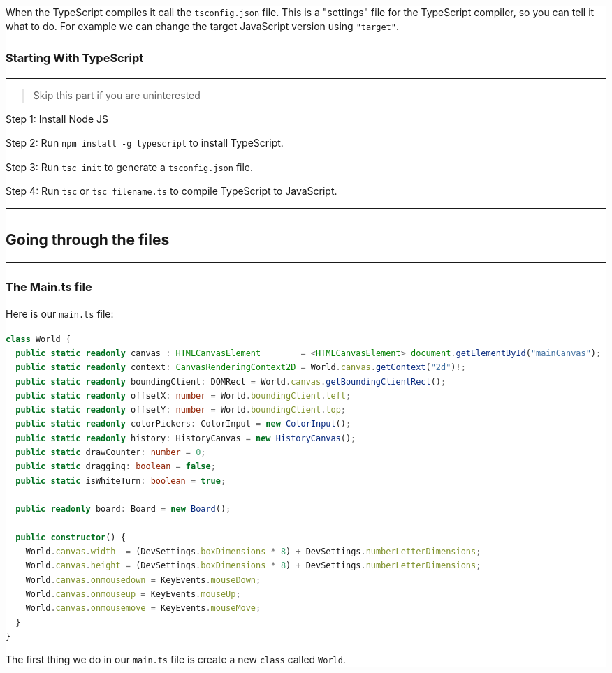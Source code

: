 When the TypeScript compiles it call the `tsconfig.json` file.
This is a "settings" file for the TypeScript compiler, so you can tell it what to do.
For example we can change the target JavaScript version using `"target"`.

### Starting With TypeScript

---

> Skip this part if you are uninterested

Step 1: Install [Node JS](https://nodejs.org/en/)

Step 2: Run `npm install -g typescript` to install TypeScript.

Step 3: Run `tsc init` to generate a `tsconfig.json` file.

Step 4: Run `tsc` or `tsc filename.ts` to compile TypeScript to JavaScript.

---

## Going through the files

---

### The Main.ts file

Here is our `main.ts` file:

``` typescript
class World {
  public static readonly canvas : HTMLCanvasElement        = <HTMLCanvasElement> document.getElementById("mainCanvas");
  public static readonly context: CanvasRenderingContext2D = World.canvas.getContext("2d")!;
  public static readonly boundingClient: DOMRect = World.canvas.getBoundingClientRect();
  public static readonly offsetX: number = World.boundingClient.left;
  public static readonly offsetY: number = World.boundingClient.top;
  public static readonly colorPickers: ColorInput = new ColorInput();
  public static readonly history: HistoryCanvas = new HistoryCanvas();
  public static drawCounter: number = 0;
  public static dragging: boolean = false;
  public static isWhiteTurn: boolean = true;

  public readonly board: Board = new Board();

  public constructor() {
    World.canvas.width  = (DevSettings.boxDimensions * 8) + DevSettings.numberLetterDimensions;
    World.canvas.height = (DevSettings.boxDimensions * 8) + DevSettings.numberLetterDimensions;
    World.canvas.onmousedown = KeyEvents.mouseDown;
    World.canvas.onmouseup = KeyEvents.mouseUp;
    World.canvas.onmousemove = KeyEvents.mouseMove;
  }
}
```

The first thing we do in our `main.ts` file is create a new `class` called `World`.
